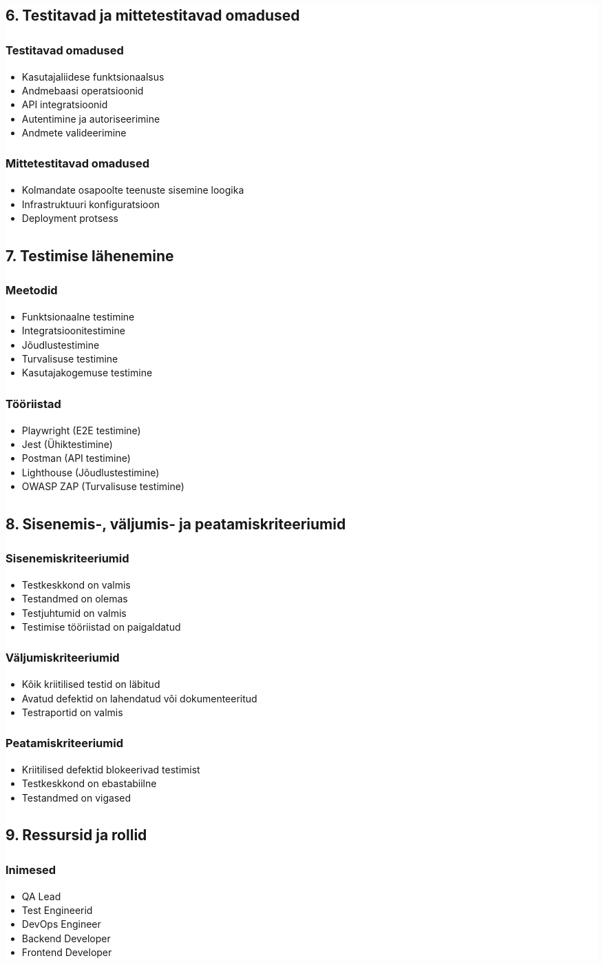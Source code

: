 ## 6. Testitavad ja mittetestitavad omadused
### Testitavad omadused
- Kasutajaliidese funktsionaalsus
- Andmebaasi operatsioonid
- API integratsioonid
- Autentimine ja autoriseerimine
- Andmete valideerimine

### Mittetestitavad omadused
- Kolmandate osapoolte teenuste sisemine loogika
- Infrastruktuuri konfiguratsioon
- Deployment protsess

## 7. Testimise lähenemine
### Meetodid
- Funktsionaalne testimine
- Integratsioonitestimine
- Jõudlustestimine
- Turvalisuse testimine
- Kasutajakogemuse testimine

### Tööriistad
- Playwright (E2E testimine)
- Jest (Ühiktestimine)
- Postman (API testimine)
- Lighthouse (Jõudlustestimine)
- OWASP ZAP (Turvalisuse testimine)

## 8. Sisenemis-, väljumis- ja peatamiskriteeriumid
### Sisenemiskriteeriumid
- Testkeskkond on valmis
- Testandmed on olemas
- Testjuhtumid on valmis
- Testimise tööriistad on paigaldatud

### Väljumiskriteeriumid
- Kõik kriitilised testid on läbitud
- Avatud defektid on lahendatud või dokumenteeritud
- Testraportid on valmis

### Peatamiskriteeriumid
- Kriitilised defektid blokeerivad testimist
- Testkeskkond on ebastabiilne
- Testandmed on vigased

## 9. Ressursid ja rollid
### Inimesed
- QA Lead
- Test Engineerid
- DevOps Engineer
- Backend Developer
- Frontend Developer
